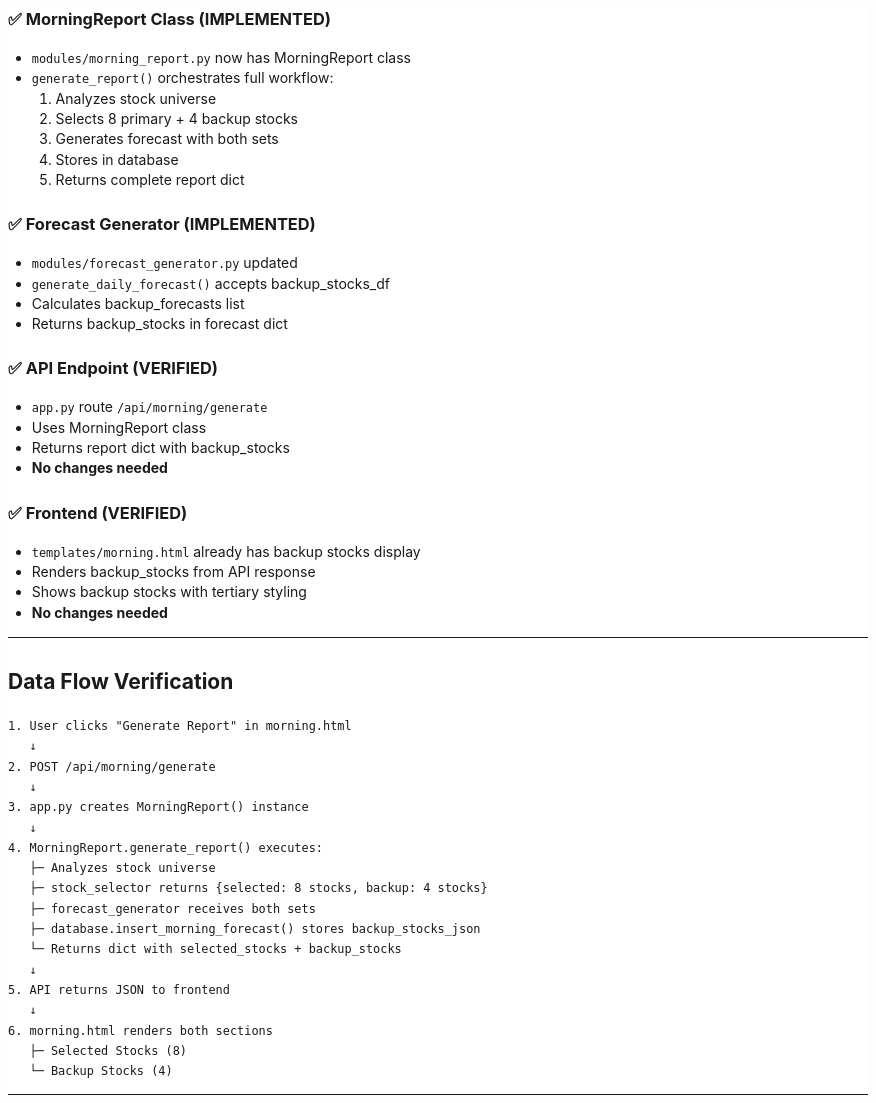 ### ✅ MorningReport Class (IMPLEMENTED)
- `modules/morning_report.py` now has MorningReport class
- `generate_report()` orchestrates full workflow:
  1. Analyzes stock universe
  2. Selects 8 primary + 4 backup stocks
  3. Generates forecast with both sets
  4. Stores in database
  5. Returns complete report dict

### ✅ Forecast Generator (IMPLEMENTED)
- `modules/forecast_generator.py` updated
- `generate_daily_forecast()` accepts backup_stocks_df
- Calculates backup_forecasts list
- Returns backup_stocks in forecast dict

### ✅ API Endpoint (VERIFIED)
- `app.py` route `/api/morning/generate`
- Uses MorningReport class
- Returns report dict with backup_stocks
- **No changes needed**

### ✅ Frontend (VERIFIED)
- `templates/morning.html` already has backup stocks display
- Renders backup_stocks from API response
- Shows backup stocks with tertiary styling
- **No changes needed**

---

## Data Flow Verification

```
1. User clicks "Generate Report" in morning.html
   ↓
2. POST /api/morning/generate
   ↓
3. app.py creates MorningReport() instance
   ↓
4. MorningReport.generate_report() executes:
   ├─ Analyzes stock universe
   ├─ stock_selector returns {selected: 8 stocks, backup: 4 stocks}
   ├─ forecast_generator receives both sets
   ├─ database.insert_morning_forecast() stores backup_stocks_json
   └─ Returns dict with selected_stocks + backup_stocks
   ↓
5. API returns JSON to frontend
   ↓
6. morning.html renders both sections
   ├─ Selected Stocks (8)
   └─ Backup Stocks (4)
```

---